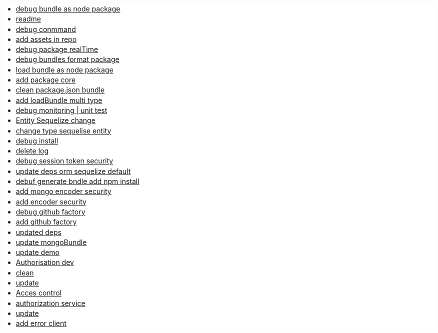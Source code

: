 - [debug bundle as node package](https://github.com/nodefony/nodefony-core/commit/6e41beee01212a66f4fd4be3600bf22784c53cec)
- [readme](https://github.com/nodefony/nodefony-core/commit/c44bbe8f11ba9e363ce691865896d914ef4c904b)
- [debug conmmand](https://github.com/nodefony/nodefony-core/commit/21209fca5cc6c467fb4f73d6477c64014c56d756)
- [add assets in repo](https://github.com/nodefony/nodefony-core/commit/e53cee1d797bd29fb7d438720b2685c7c61d62fd)
- [debug package realTime](https://github.com/nodefony/nodefony-core/commit/ec40fbbf914207f206b00f316244a6f86e8325a3)
- [debug bundles format package](https://github.com/nodefony/nodefony-core/commit/6f0102caca918f2cb7ad8bb58eee5097c244e582)
- [load bundle as node package](https://github.com/nodefony/nodefony-core/commit/7990a2d437d3949372ac18019ea67a3d7926189b)
- [add package core](https://github.com/nodefony/nodefony-core/commit/a554801b566885416564c18b50fde0e224a68e6b)
- [clean package.json bundle](https://github.com/nodefony/nodefony-core/commit/b496a525a933b3a4bcf57f740a365f430b98bd02)
- [add loadBundle multi type](https://github.com/nodefony/nodefony-core/commit/e5e0eeed01ff3c04c05ef4065997bf1abfe9d7d5)
- [debug monitoring | unit test](https://github.com/nodefony/nodefony-core/commit/30ef509b089d162fa123a695d46b145c5c19ba7b)
- [Entity Sequelize change](https://github.com/nodefony/nodefony-core/commit/0862631b5208d5e136a6c26d7d219a9650cdd332)
- [change type sequelise entity](https://github.com/nodefony/nodefony-core/commit/73c1aa1bc5b7851275227a897bb80fd37f0e1bae)
- [debug install](https://github.com/nodefony/nodefony-core/commit/621045e8361f675c26ea4302ebcd63aa73315ad4)
- [delete log](https://github.com/nodefony/nodefony-core/commit/961b56d78218121bac2e747fcacab73beacfeb1e)
- [debug session token security](https://github.com/nodefony/nodefony-core/commit/c3296a7df0e1bf1d66d3e7619dbbee059ade41d6)
- [update deps orm sequelize default](https://github.com/nodefony/nodefony-core/commit/02fad75ce1edc9ad017a13b231728ef8d9962bd7)
- [debuf generate bndle add npm install](https://github.com/nodefony/nodefony-core/commit/ece9359ec027efe0f6e51411c4931ffa075a2d51)
- [add mongo encoder security](https://github.com/nodefony/nodefony-core/commit/22af75b15ec4d585f79e8d743990807090df8651)
- [add encoder security](https://github.com/nodefony/nodefony-core/commit/c5d814d0d3c94b8ddf00dbeba1c7605a8d85cc95)
- [debug github factory](https://github.com/nodefony/nodefony-core/commit/996a960560e26245b4dfa4da6c519a54a0729f32)
- [add github factory](https://github.com/nodefony/nodefony-core/commit/91b999a3a3d5aa64dd69de2c7e0bda2660d964dd)
- [updated deps](https://github.com/nodefony/nodefony-core/commit/b59800accfd53e11ee9caff0b9ac4410e2f933e9)
- [update mongoBundle](https://github.com/nodefony/nodefony-core/commit/4d16daf0d6ae7b4e36faec5aa287904ea3781a7c)
- [update demo](https://github.com/nodefony/nodefony-core/commit/9e32f9ad9a12b1a67f846ac4bac60c40d89e7eea)
- [Authorisation dev](https://github.com/nodefony/nodefony-core/commit/b03827c5b30c1ab65b56835fa2f6d829418612a7)
- [clean](https://github.com/nodefony/nodefony-core/commit/9c3852d0bc1841a8d11e0e7952a09e7536635fdf)
- [update](https://github.com/nodefony/nodefony-core/commit/62be9556e0fdbee99a4624da7317be804d6dbd35)
- [Acces control](https://github.com/nodefony/nodefony-core/commit/2031d896150a8181104a6f4354df3b660fc17afc)
- [authorization service](https://github.com/nodefony/nodefony-core/commit/25a66a72b24186bcf45ba02eeedb33130f6761ee)
- [update](https://github.com/nodefony/nodefony-core/commit/2567567fcd064b5308e6272733a9397eff31dbb8)
- [add error client](https://github.com/nodefony/nodefony-core/commit/700bc43734ae2570990e3a3ab1ed63ef66a463f8)